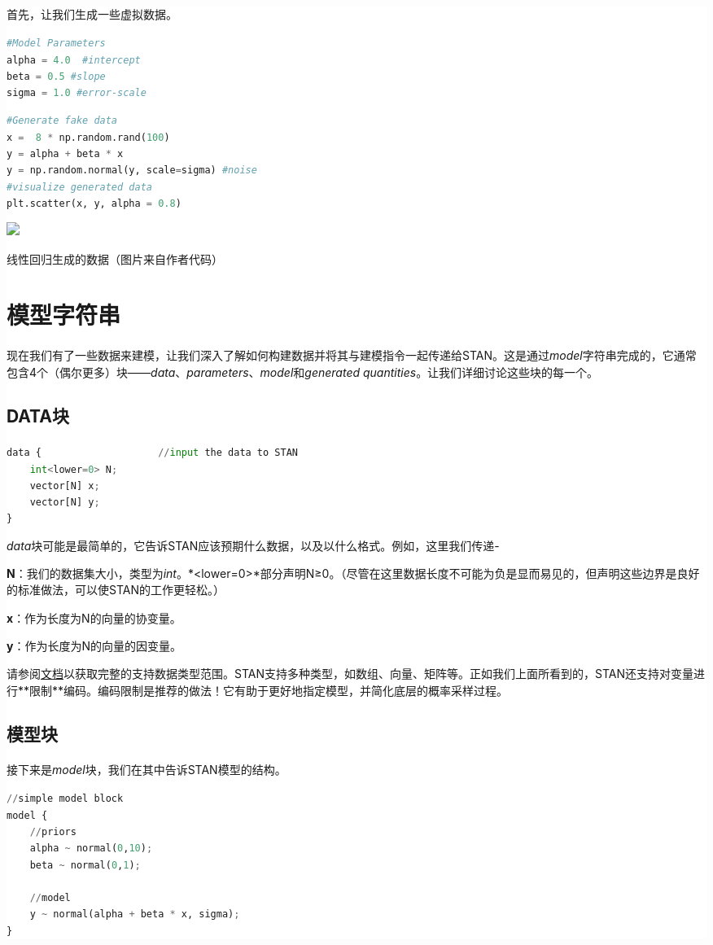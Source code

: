 首先，让我们生成一些虚拟数据。

```py
#Model Parameters
alpha = 4.0  #intercept
beta = 0.5 #slope
sigma = 1.0 #error-scale
```

```py
#Generate fake data
x =  8 * np.random.rand(100)
y = alpha + beta * x
y = np.random.normal(y, scale=sigma) #noise
#visualize generated data
plt.scatter(x, y, alpha = 0.8)
```

![](../Images/6164a06655df22cfc765b4dc8df23e5e.png)

线性回归生成的数据（图片来自作者代码）

# 模型字符串

现在我们有了一些数据来建模，让我们深入了解如何构建数据并将其与建模指令一起传递给STAN。这是通过*model*字符串完成的，它通常包含4个（偶尔更多）块——*data*、*parameters*、*model*和*generated* *quantities*。让我们详细讨论这些块的每一个。

## **DATA块**

```py
data {                    //input the data to STAN
    int<lower=0> N;
    vector[N] x;
    vector[N] y;
}
```

*data*块可能是最简单的，它告诉STAN应该预期什么数据，以及以什么格式。例如，这里我们传递-

**N**：我们的数据集大小，类型为*int*。*<lower=0>*部分声明N≥0。（尽管在这里数据长度不可能为负是显而易见的，但声明这些边界是良好的标准做法，可以使STAN的工作更轻松。）

**x**：作为长度为N的向量的协变量。

**y**：作为长度为N的向量的因变量。

请参阅[文档](https://mc-stan.org/docs/reference-manual/types.html#:~:text=Stan%20provides%20three%20real%2Dvalued,vectors%2C%20and%20matrix%20for%20matrices.)以获取完整的支持数据类型范围。STAN支持多种类型，如数组、向量、矩阵等。正如我们上面所看到的，STAN还支持对变量进行**限制**编码。编码限制是推荐的做法！它有助于更好地指定模型，并简化底层的概率采样过程。

## 模型块

接下来是*model*块，我们在其中告诉STAN模型的结构。

```py
//simple model block 
model {                   
    //priors
    alpha ~ normal(0,10);
    beta ~ normal(0,1); 

    //model
    y ~ normal(alpha + beta * x, sigma);
}
```
